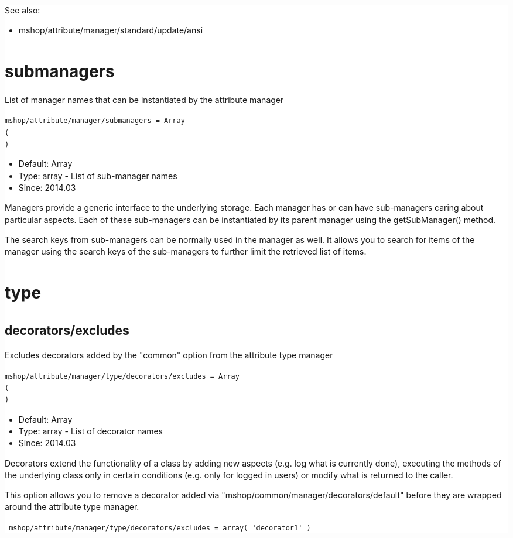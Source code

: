 
See also:

* mshop/attribute/manager/standard/update/ansi

# submanagers

List of manager names that can be instantiated by the attribute manager

```
mshop/attribute/manager/submanagers = Array
(
)
```

* Default: Array
* Type: array - List of sub-manager names
* Since: 2014.03

Managers provide a generic interface to the underlying storage.
Each manager has or can have sub-managers caring about particular
aspects. Each of these sub-managers can be instantiated by its
parent manager using the getSubManager() method.

The search keys from sub-managers can be normally used in the
manager as well. It allows you to search for items of the manager
using the search keys of the sub-managers to further limit the
retrieved list of items.


# type
## decorators/excludes

Excludes decorators added by the "common" option from the attribute type manager

```
mshop/attribute/manager/type/decorators/excludes = Array
(
)
```

* Default: Array
* Type: array - List of decorator names
* Since: 2014.03

Decorators extend the functionality of a class by adding new aspects
(e.g. log what is currently done), executing the methods of the underlying
class only in certain conditions (e.g. only for logged in users) or
modify what is returned to the caller.

This option allows you to remove a decorator added via
"mshop/common/manager/decorators/default" before they are wrapped
around the attribute type manager.

```
 mshop/attribute/manager/type/decorators/excludes = array( 'decorator1' )
```

